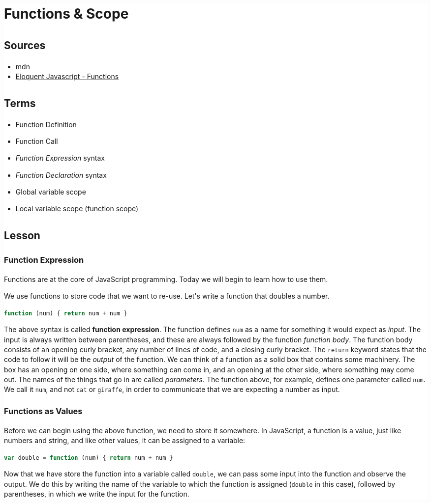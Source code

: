 # Functions & Scope

## Sources

* [mdn](https://developer.mozilla.org/en-US/docs/Web/JavaScript/Guide/Functions)
* [Eloquent Javascript - Functions](http://eloquentjavascript.net/03_functions.html)

## Terms

* Function Definition
* Function Call
* *Function Expression* syntax
* *Function Declaration* syntax

* Global variable scope
* Local variable scope (function scope)

## Lesson

### Function Expression

Functions are at the core of JavaScript programming. Today we will begin to learn how to use them.

We use functions to store code that we want to re-use. Let's write a function that doubles a number.

```js
function (num) { return num + num }
```

The above syntax is called **function expression**. The function defines `num` as a name for something it would expect as *input*. The input is always written between parentheses, and these are always followed by the function *function body*. The function body consists of an opening curly bracket, any number of lines of code, and a closing curly bracket. The `return` keyword states that the code to follow it will be the *output* of the function.
We can think of a function as a solid box that contains some machinery. The box has an opening on one side, where something can come in, and an opening at the other side, where something may come out. The names of the things that go in are called *parameters*. The function above, for example, defines one parameter called `num`. We call it `num`, and not `cat` or `giraffe`, in order to communicate that we are expecting a number as input.

### Functions as Values

Before we can begin using the above function, we need to store it somewhere. In JavaScript, a function is a value, just like numbers and string, and like other values, it can be assigned to a variable:

```js
var double = function (num) { return num + num }
```

Now that we have store the function into a variable called `double`, we can pass some input into the function and observe the output. We do this by writing the name of the variable to which the function is assigned (`double` in this case), followed by parentheses, in which we write the input for the function.
